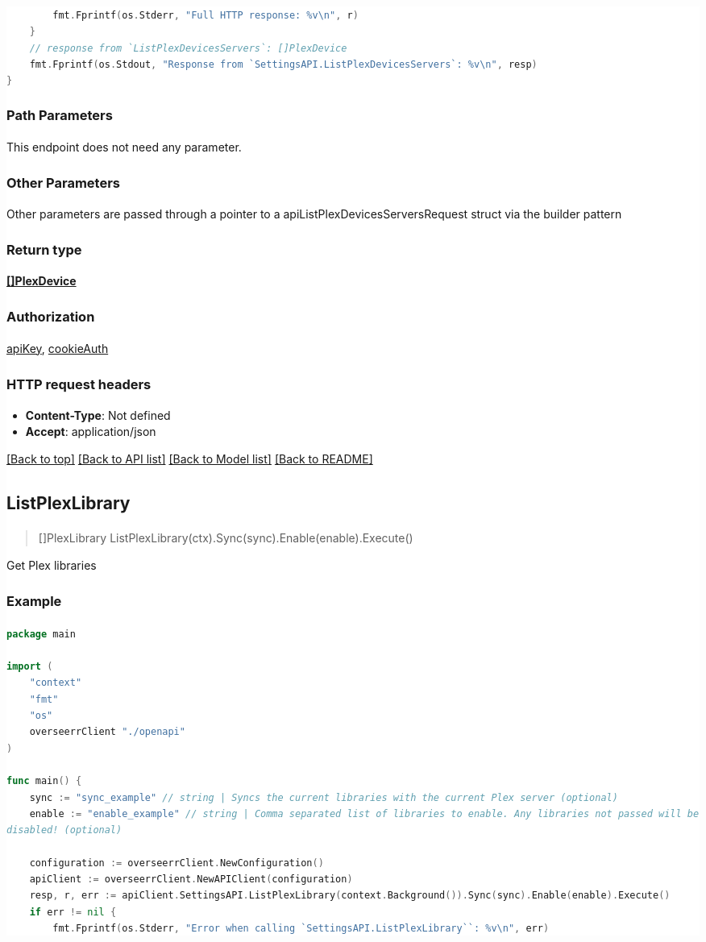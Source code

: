 ```go
        fmt.Fprintf(os.Stderr, "Full HTTP response: %v\n", r)
    }
    // response from `ListPlexDevicesServers`: []PlexDevice
    fmt.Fprintf(os.Stdout, "Response from `SettingsAPI.ListPlexDevicesServers`: %v\n", resp)
}
```

### Path Parameters

This endpoint does not need any parameter.

### Other Parameters

Other parameters are passed through a pointer to a apiListPlexDevicesServersRequest struct via the builder pattern


### Return type

[**[]PlexDevice**](PlexDevice.md)

### Authorization

[apiKey](../README.md#apiKey), [cookieAuth](../README.md#cookieAuth)

### HTTP request headers

- **Content-Type**: Not defined
- **Accept**: application/json

[[Back to top]](#) [[Back to API list]](../README.md#documentation-for-api-endpoints)
[[Back to Model list]](../README.md#documentation-for-models)
[[Back to README]](../README.md)


## ListPlexLibrary

> []PlexLibrary ListPlexLibrary(ctx).Sync(sync).Enable(enable).Execute()

Get Plex libraries



### Example

```go
package main

import (
    "context"
    "fmt"
    "os"
    overseerrClient "./openapi"
)

func main() {
    sync := "sync_example" // string | Syncs the current libraries with the current Plex server (optional)
    enable := "enable_example" // string | Comma separated list of libraries to enable. Any libraries not passed will be disabled! (optional)

    configuration := overseerrClient.NewConfiguration()
    apiClient := overseerrClient.NewAPIClient(configuration)
    resp, r, err := apiClient.SettingsAPI.ListPlexLibrary(context.Background()).Sync(sync).Enable(enable).Execute()
    if err != nil {
        fmt.Fprintf(os.Stderr, "Error when calling `SettingsAPI.ListPlexLibrary``: %v\n", err)
```